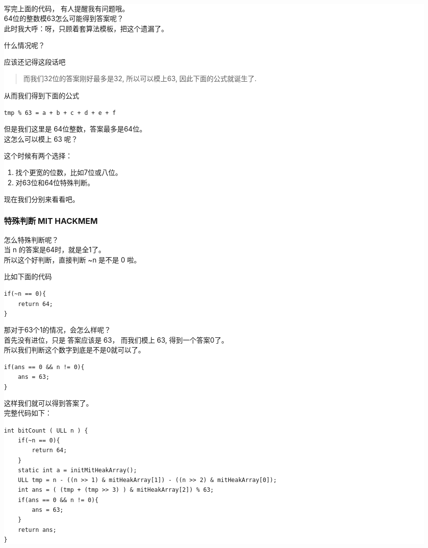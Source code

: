 写完上面的代码， 有人提醒我有问题哦。  
64位的整数模63怎么可能得到答案呢？  
此时我大呼：呀，只顾着套算法模板，把这个遗漏了。  


什么情况呢？  

应该还记得这段话吧   


> 而我们32位的答案刚好最多是32, 所以可以模上63, 因此下面的公式就诞生了.   


从而我们得到下面的公式  


```
tmp % 63 = a + b + c + d + e + f
```

但是我们这里是 64位整数，答案最多是64位。  
这怎么可以模上 63 呢？  

这个时候有两个选择：  

1. 找个更宽的位数，比如7位或八位。  
2. 对63位和64位特殊判断。  

现在我们分别来看看吧。 


### 特殊判断 MIT HACKMEM


怎么特殊判断呢？  
当 n 的答案是64时，就是全1了。  
所以这个好判断，直接判断 ~n 是不是 0 啦。

比如下面的代码

```
if(~n == 0){
    return 64;
}
```

那对于63个1的情况，会怎么样呢？  
首先没有进位，只是 答案应该是 63， 而我们模上 63, 得到一个答案0了。  
所以我们判断这个数字到底是不是0就可以了。  

```
if(ans == 0 && n != 0){
    ans = 63;
}
```

这样我们就可以得到答案了。  
完整代码如下：

```
int bitCount ( ULL n ) {
    if(~n == 0){
        return 64;
    }
    static int a = initMitHeakArray();
    ULL tmp = n - ((n >> 1) & mitHeakArray[1]) - ((n >> 2) & mitHeakArray[0]);
    int ans = ( (tmp + (tmp >> 3) ) & mitHeakArray[2]) % 63;
    if(ans == 0 && n != 0){
        ans = 63;
    }
    return ans;
}
```


[bit-count-64-test]: https://github.com/tiankonguse/ACM/blob/master/struct/bit-count-64-test.cpp
[Data-Type-Ranges]: http://msdn.microsoft.com/en-us/library/s3f49ktz.aspx
[cpp-Keywords]: http://msdn.microsoft.com/en-us/library/2e6a4at9.aspx
[hakmem]: http://home.pipeline.com/~hbaker1/hakmem/hakmem.html
[codeforces-472G]: //github.tiankonguse.com/blog/2014/10/04/codeforces-472G/
[bit-count]: //github.tiankonguse.com/blog/2014/11/14/bit-count/
[mit-hackmem-count]: http://tiankonguse.com/lab/cloudLink/baidupan.php?url=/1915453531/4129966690.png